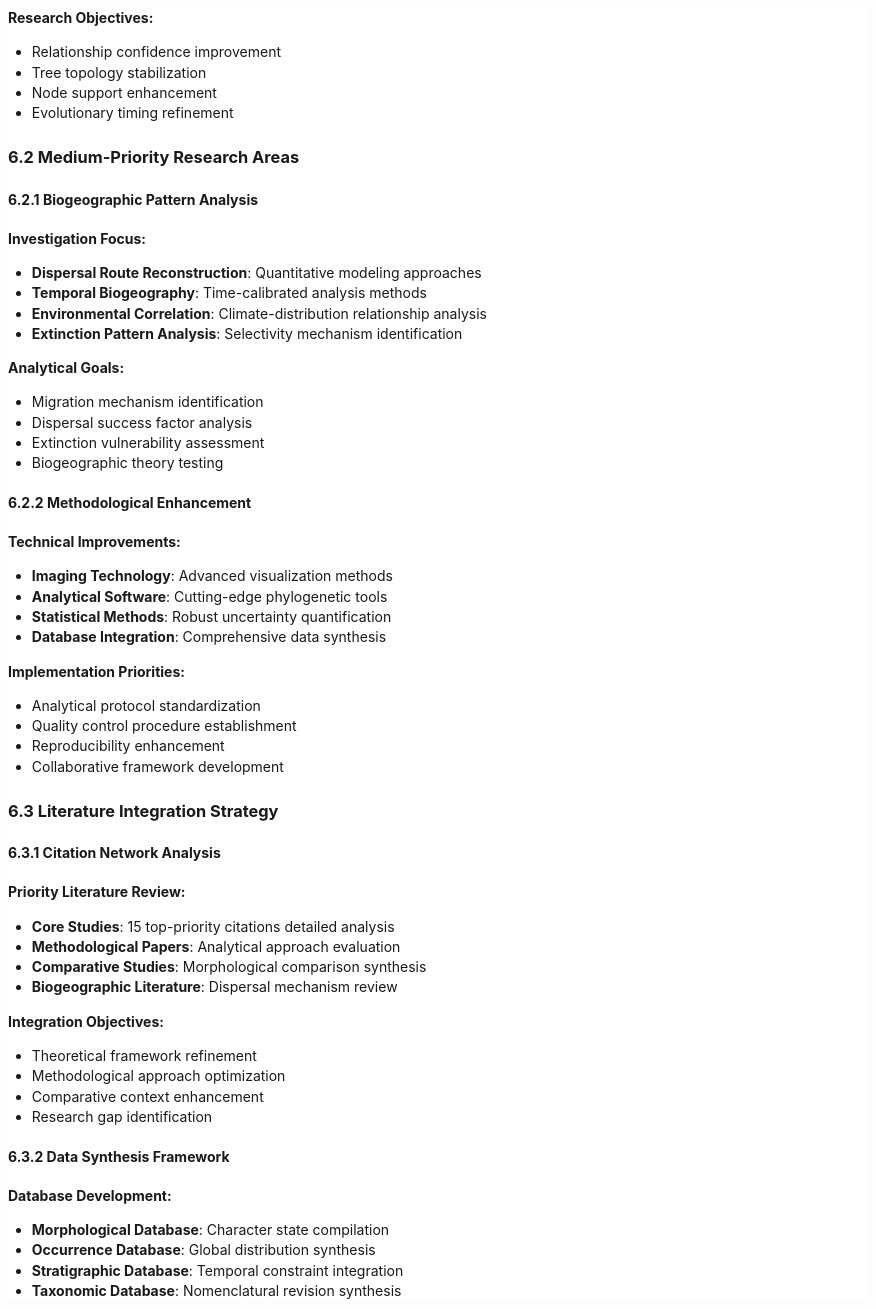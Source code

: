 **Research Objectives:**
- Relationship confidence improvement
- Tree topology stabilization
- Node support enhancement
- Evolutionary timing refinement

### 6.2 Medium-Priority Research Areas

#### 6.2.1 Biogeographic Pattern Analysis
**Investigation Focus:**
- **Dispersal Route Reconstruction**: Quantitative modeling approaches
- **Temporal Biogeography**: Time-calibrated analysis methods
- **Environmental Correlation**: Climate-distribution relationship analysis
- **Extinction Pattern Analysis**: Selectivity mechanism identification

**Analytical Goals:**
- Migration mechanism identification
- Dispersal success factor analysis
- Extinction vulnerability assessment
- Biogeographic theory testing

#### 6.2.2 Methodological Enhancement
**Technical Improvements:**
- **Imaging Technology**: Advanced visualization methods
- **Analytical Software**: Cutting-edge phylogenetic tools
- **Statistical Methods**: Robust uncertainty quantification
- **Database Integration**: Comprehensive data synthesis

**Implementation Priorities:**
- Analytical protocol standardization
- Quality control procedure establishment
- Reproducibility enhancement
- Collaborative framework development

### 6.3 Literature Integration Strategy

#### 6.3.1 Citation Network Analysis
**Priority Literature Review:**
- **Core Studies**: 15 top-priority citations detailed analysis
- **Methodological Papers**: Analytical approach evaluation
- **Comparative Studies**: Morphological comparison synthesis
- **Biogeographic Literature**: Dispersal mechanism review

**Integration Objectives:**
- Theoretical framework refinement
- Methodological approach optimization
- Comparative context enhancement
- Research gap identification

#### 6.3.2 Data Synthesis Framework
**Database Development:**
- **Morphological Database**: Character state compilation
- **Occurrence Database**: Global distribution synthesis
- **Stratigraphic Database**: Temporal constraint integration
- **Taxonomic Database**: Nomenclatural revision synthesis
